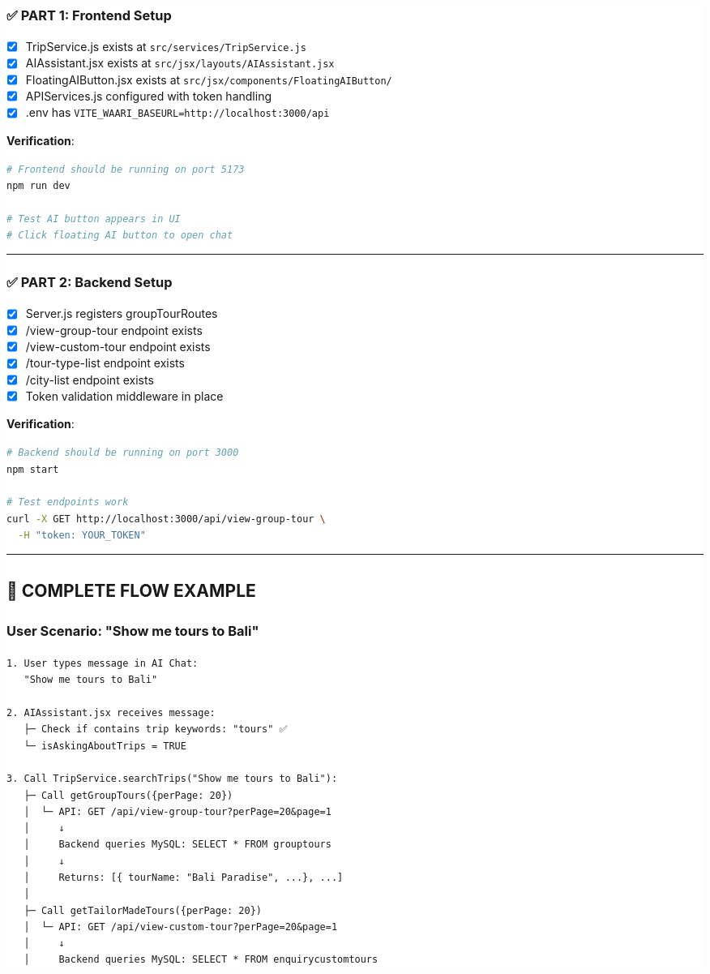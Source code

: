 ### ✅ **PART 1: Frontend Setup**

- [x] TripService.js exists at `src/services/TripService.js`
- [x] AIAssistant.jsx exists at `src/jsx/layouts/AIAssistant.jsx`
- [x] FloatingAIButton.jsx exists at `src/jsx/components/FloatingAIButton/`
- [x] APIServices.js configured with token handling
- [x] .env has `VITE_WAARI_BASEURL=http://localhost:3000/api`

**Verification**:

```bash
# Frontend should be running on port 5173
npm run dev

# Test AI button appears in UI
# Click floating AI button to open chat
```

---

### ✅ **PART 2: Backend Setup**

- [x] Server.js registers groupTourRoutes
- [x] /view-group-tour endpoint exists
- [x] /view-custom-tour endpoint exists
- [x] /tour-type-list endpoint exists
- [x] /city-list endpoint exists
- [x] Token validation middleware in place

**Verification**:

```bash
# Backend should be running on port 3000
npm start

# Test endpoints work
curl -X GET http://localhost:3000/api/view-group-tour \
  -H "token: YOUR_TOKEN"
```

---

## 🔄 **COMPLETE FLOW EXAMPLE**

### **User Scenario: "Show me tours to Bali"**

```
1. User types message in AI Chat:
   "Show me tours to Bali"

2. AIAssistant.jsx receives message:
   ├─ Check if contains trip keywords: "tours" ✅
   └─ isAskingAboutTrips = TRUE

3. Call TripService.searchTrips("Show me tours to Bali"):
   ├─ Call getGroupTours({perPage: 20})
   │  └─ API: GET /api/view-group-tour?perPage=20&page=1
   │     ↓
   │     Backend queries MySQL: SELECT * FROM grouptours
   │     ↓
   │     Returns: [{ tourName: "Bali Paradise", ...}, ...]
   │
   ├─ Call getTailorMadeTours({perPage: 20})
   │  └─ API: GET /api/view-custom-tour?perPage=20&page=1
   │     ↓
   │     Backend queries MySQL: SELECT * FROM enquirycustomtours
```